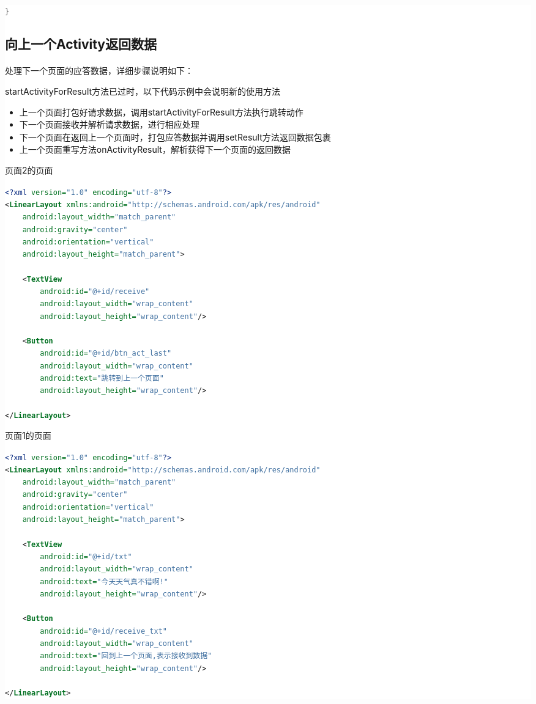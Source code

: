 ```java
}
```

## 向上一个Activity返回数据

处理下一个页面的应答数据，详细步骤说明如下：

startActivityForResult方法已过时，以下代码示例中会说明新的使用方法

- 上一个页面打包好请求数据，调用startActivityForResult方法执行跳转动作
- 下一个页面接收并解析请求数据，进行相应处理
- 下一个页面在返回上一个页面时，打包应答数据并调用setResult方法返回数据包裹
- 上一个页面重写方法onActivityResult，解析获得下一个页面的返回数据

页面2的页面

```xml
<?xml version="1.0" encoding="utf-8"?>
<LinearLayout xmlns:android="http://schemas.android.com/apk/res/android"
    android:layout_width="match_parent"
    android:gravity="center"
    android:orientation="vertical"
    android:layout_height="match_parent">

    <TextView
        android:id="@+id/receive"
        android:layout_width="wrap_content"
        android:layout_height="wrap_content"/>

    <Button
        android:id="@+id/btn_act_last"
        android:layout_width="wrap_content"
        android:text="跳转到上一个页面"
        android:layout_height="wrap_content"/>

</LinearLayout>
```

页面1的页面

```xml
<?xml version="1.0" encoding="utf-8"?>
<LinearLayout xmlns:android="http://schemas.android.com/apk/res/android"
    android:layout_width="match_parent"
    android:gravity="center"
    android:orientation="vertical"
    android:layout_height="match_parent">

    <TextView
        android:id="@+id/txt"
        android:layout_width="wrap_content"
        android:text="今天天气真不错啊!"
        android:layout_height="wrap_content"/>

    <Button
        android:id="@+id/receive_txt"
        android:layout_width="wrap_content"
        android:text="回到上一个页面,表示接收到数据"
        android:layout_height="wrap_content"/>

</LinearLayout>
```
